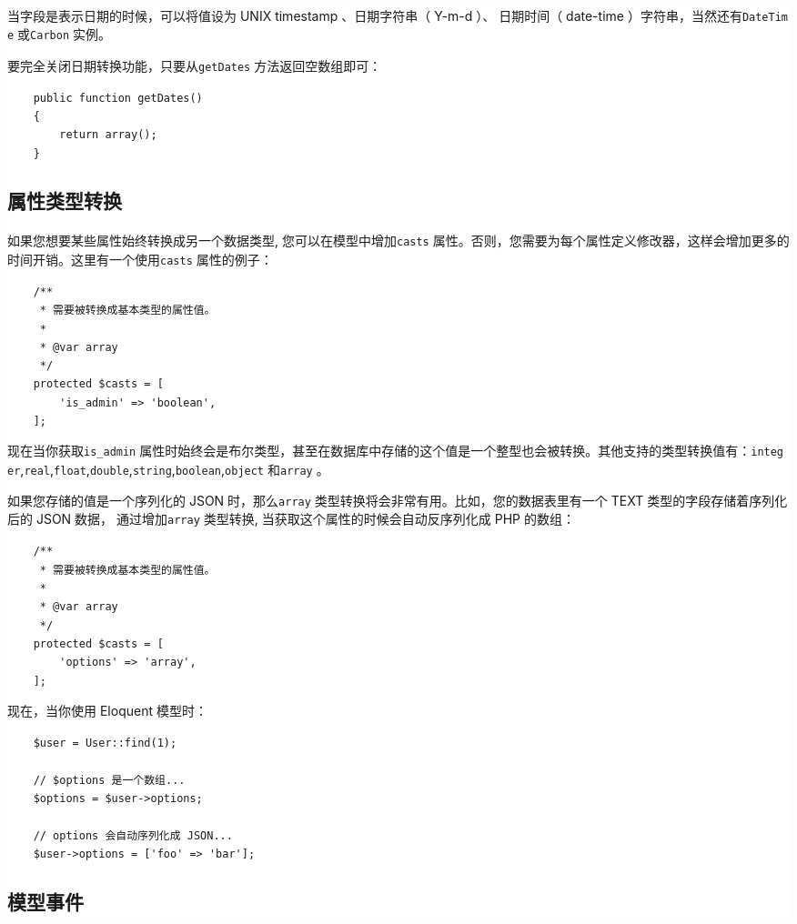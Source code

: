 当字段是表示日期的时候，可以将值设为 UNIX timestamp 、日期字符串（ Y-m-d ）、 日期时间（ date-time ）字符串，当然还有`DateTime` 或`Carbon` 实例。

要完全关闭日期转换功能，只要从`getDates` 方法返回空数组即可：

```
    public function getDates()
    {
        return array();
    }
```

## 属性类型转换

如果您想要某些属性始终转换成另一个数据类型, 您可以在模型中增加`casts` 属性。否则，您需要为每个属性定义修改器，这样会增加更多的时间开销。这里有一个使用`casts` 属性的例子：

```
    /**
     * 需要被转换成基本类型的属性值。
     *
     * @var array
     */
    protected $casts = [
        'is_admin' => 'boolean',
    ];
```

现在当你获取`is_admin` 属性时始终会是布尔类型，甚至在数据库中存储的这个值是一个整型也会被转换。其他支持的类型转换值有：`integer`,`real`,`float`,`double`,`string`,`boolean`,`object` 和`array` 。

如果您存储的值是一个序列化的 JSON 时，那么`array` 类型转换将会非常有用。比如，您的数据表里有一个 TEXT 类型的字段存储着序列化后的 JSON 数据， 通过增加`array` 类型转换, 当获取这个属性的时候会自动反序列化成 PHP 的数组：

```
    /**
     * 需要被转换成基本类型的属性值。
     *
     * @var array
     */
    protected $casts = [
        'options' => 'array',
    ];
```

现在，当你使用 Eloquent 模型时：

```
    $user = User::find(1);

    // $options 是一个数组...
    $options = $user->options;

    // options 会自动序列化成 JSON...
    $user->options = ['foo' => 'bar'];
```

## 模型事件
